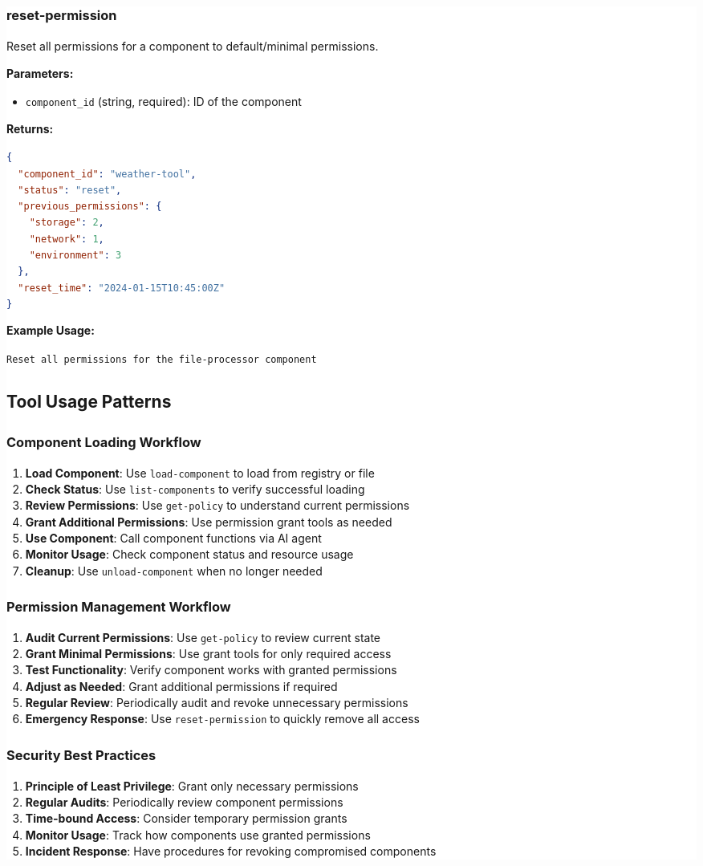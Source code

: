 ### reset-permission

Reset all permissions for a component to default/minimal permissions.

**Parameters:**
- `component_id` (string, required): ID of the component

**Returns:**
```json
{
  "component_id": "weather-tool",
  "status": "reset",
  "previous_permissions": {
    "storage": 2,
    "network": 1,
    "environment": 3
  },
  "reset_time": "2024-01-15T10:45:00Z"
}
```

**Example Usage:**
```
Reset all permissions for the file-processor component
```

## Tool Usage Patterns

### Component Loading Workflow

1. **Load Component**: Use `load-component` to load from registry or file
2. **Check Status**: Use `list-components` to verify successful loading  
3. **Review Permissions**: Use `get-policy` to understand current permissions
4. **Grant Additional Permissions**: Use permission grant tools as needed
5. **Use Component**: Call component functions via AI agent
6. **Monitor Usage**: Check component status and resource usage
7. **Cleanup**: Use `unload-component` when no longer needed

### Permission Management Workflow

1. **Audit Current Permissions**: Use `get-policy` to review current state
2. **Grant Minimal Permissions**: Use grant tools for only required access
3. **Test Functionality**: Verify component works with granted permissions
4. **Adjust as Needed**: Grant additional permissions if required
5. **Regular Review**: Periodically audit and revoke unnecessary permissions
6. **Emergency Response**: Use `reset-permission` to quickly remove all access

### Security Best Practices

1. **Principle of Least Privilege**: Grant only necessary permissions
2. **Regular Audits**: Periodically review component permissions
3. **Time-bound Access**: Consider temporary permission grants
4. **Monitor Usage**: Track how components use granted permissions
5. **Incident Response**: Have procedures for revoking compromised components
